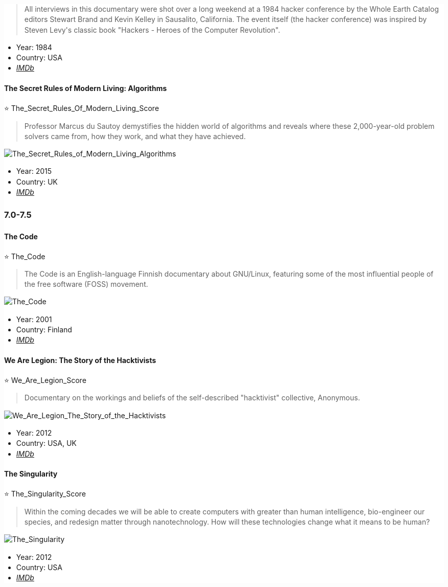 > All interviews in this documentary were shot over a long weekend at a 1984 hacker conference by the Whole Earth Catalog editors Stewart Brand and Kevin Kelley in Sausalito, California. The event itself (the hacker conference) was inspired by Steven Levy's classic book "Hackers - Heroes of the Computer Revolution".

* Year: 1984
* Country: USA
* [_IMDb_](https://www.imdb.com/title/tt1191116/)

#### The Secret Rules of Modern Living: Algorithms
 :star: The_Secret_Rules_Of_Modern_Living_Score

> Professor Marcus du Sautoy demystifies the hidden world of algorithms and reveals where these 2,000-year-old problem solvers came from, how they work, and what they have achieved.

![The_Secret_Rules_of_Modern_Living_Algorithms](../assets/The_Secret_Rules_of_Modern_Living_Algorithms.jpg)
* Year: 2015
* Country: UK
* [_IMDb_](https://www.imdb.com/title/tt5818010/)


### 7.0-7.5

#### The Code
:star: The_Code

> The Code is an English-language Finnish documentary about GNU/Linux, featuring some of the most influential people of the free software (FOSS) movement.

![The_Code](../assets/the_code.jpg)
* Year: 2001
* Country: Finland
* [_IMDb_](https://www.imdb.com/title/tt0315417/)

#### We Are Legion: The Story of the Hacktivists
:star: We_Are_Legion_Score

> Documentary on the workings and beliefs of the self-described "hacktivist" collective, Anonymous.

![We_Are_Legion_The_Story_of_the_Hacktivists](../assets/we_are_legion_the_story_of_the_hacktivists.jpg)
* Year: 2012
* Country: USA, UK
* [_IMDb_](https://www.imdb.com/title/tt2177843)

#### The Singularity
:star: The_Singularity_Score

> Within the coming decades we will be able to create computers with greater than human intelligence, bio-engineer our species, and redesign matter through nanotechnology. How will these technologies change what it means to be human?

![The_Singularity](../assets/the_singularity.jpg)
* Year: 2012
* Country: USA
* [_IMDb_](https://www.imdb.com/title/tt2073120/)
